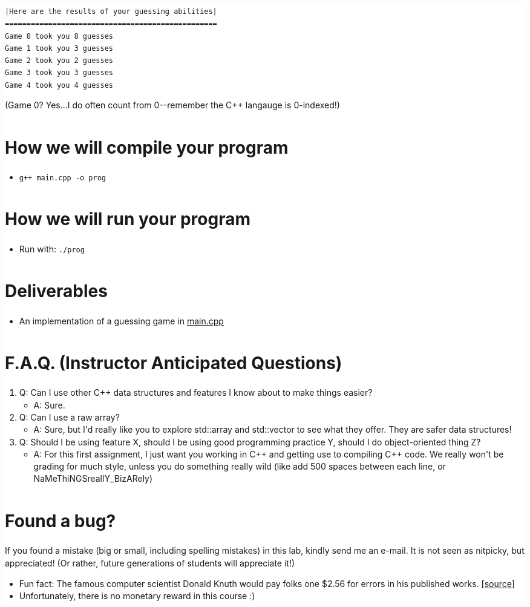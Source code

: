```
|Here are the results of your guessing abilities|
=================================================
Game 0 took you 8 guesses
Game 1 took you 3 guesses
Game 2 took you 2 guesses
Game 3 took you 3 guesses
Game 4 took you 4 guesses
```

(Game 0? Yes...I do often count from 0--remember the C++ langauge is 0-indexed!)

# How we will compile your program

* `g++ main.cpp -o prog`

# How we will run your program

* Run with: `./prog`


# Deliverables

* An implementation of a guessing game in [main.cpp](./main.cpp)

# F.A.Q. (Instructor Anticipated Questions)

1. Q: Can I use other C++ data structures and features I know about to make things easier?
	- A: Sure.
2. Q: Can I use a raw array?
	- A: Sure, but I'd really like you to explore std::array and std::vector to see what they offer. They are safer data structures!
3. Q: Should I be using feature X, should I be using good programming practice Y, should I do object-oriented thing Z?
	- A: For this first assignment, I just want you working in C++ and getting use to compiling C++ code. We really won't be grading for much style, unless you do something really wild (like add 500 spaces between each line, or NaMeThiNGSreallY_BizARely)

# Found a bug?

If you found a mistake (big or small, including spelling mistakes) in this lab, kindly send me an e-mail. It is not seen as nitpicky, but appreciated! (Or rather, future generations of students will appreciate it!)

- Fun fact: The famous computer scientist Donald Knuth would pay folks one $2.56 for errors in his published works. [[source](https://en.wikipedia.org/wiki/Knuth_reward_check)]
- Unfortunately, there is no monetary reward in this course :)

